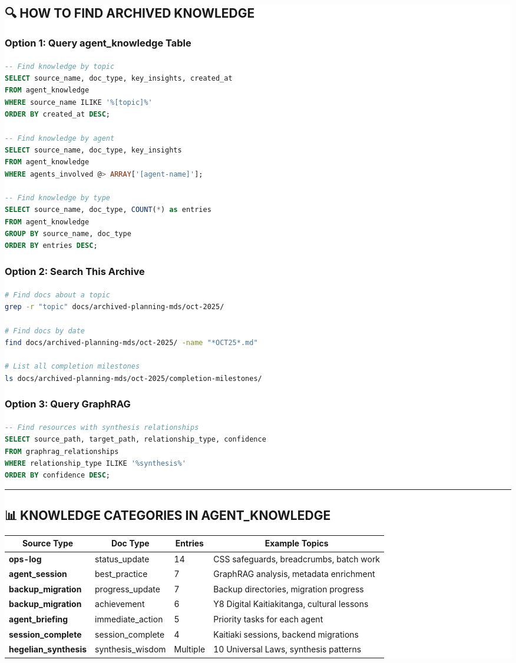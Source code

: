 
## 🔍 **HOW TO FIND ARCHIVED KNOWLEDGE**

### **Option 1: Query agent_knowledge Table**

```sql
-- Find knowledge by topic
SELECT source_name, doc_type, key_insights, created_at
FROM agent_knowledge
WHERE source_name ILIKE '%[topic]%'
ORDER BY created_at DESC;

-- Find knowledge by agent
SELECT source_name, doc_type, key_insights
FROM agent_knowledge
WHERE agents_involved @> ARRAY['[agent-name]'];

-- Find knowledge by type
SELECT source_name, doc_type, COUNT(*) as entries
FROM agent_knowledge
GROUP BY source_name, doc_type
ORDER BY entries DESC;
```

### **Option 2: Search This Archive**

```bash
# Find docs about a topic
grep -r "topic" docs/archived-planning-mds/oct-2025/

# Find docs by date
find docs/archived-planning-mds/oct-2025/ -name "*OCT25*.md"

# List all completion milestones
ls docs/archived-planning-mds/oct-2025/completion-milestones/
```

### **Option 3: Query GraphRAG**

```sql
-- Find resources with synthesis relationships
SELECT source_path, target_path, relationship_type, confidence
FROM graphrag_relationships
WHERE relationship_type ILIKE '%synthesis%'
ORDER BY confidence DESC;
```

---

## 📊 **KNOWLEDGE CATEGORIES IN AGENT_KNOWLEDGE**

| Source Type | Doc Type | Entries | Example Topics |
|-------------|----------|---------|----------------|
| **ops-log** | status_update | 14 | CSS safeguards, breadcrumbs, batch work |
| **agent_session** | best_practice | 7 | GraphRAG analysis, metadata enrichment |
| **backup_migration** | progress_update | 7 | Backup directories, migration progress |
| **backup_migration** | achievement | 6 | Y8 Digital Kaitiakitanga, cultural lessons |
| **agent_briefing** | immediate_action | 5 | Priority tasks for each agent |
| **session_complete** | session_complete | 4 | Kaitiaki sessions, backend migrations |
| **hegelian_synthesis** | synthesis_wisdom | Multiple | 10 Universal Laws, synthesis patterns |